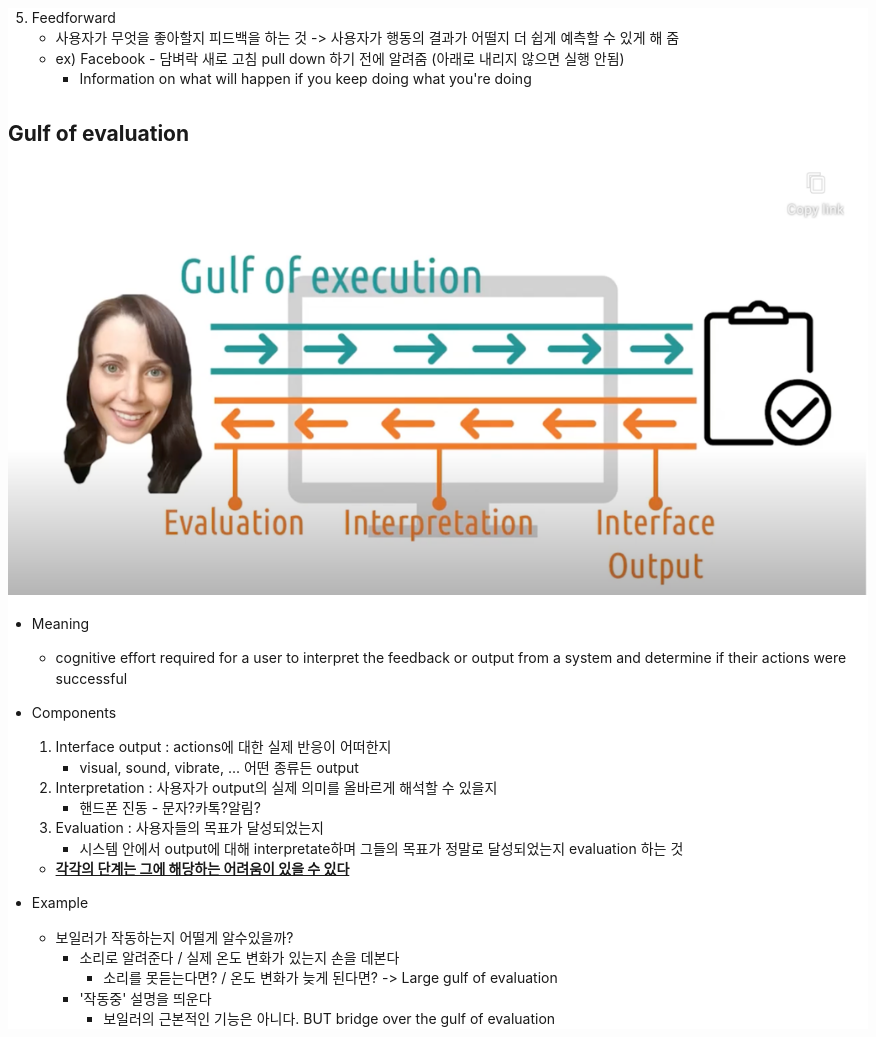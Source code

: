 5. Feedforward
	- 사용자가 무엇을 좋아할지 피드백을 하는 것 -> 사용자가 행동의 결과가 어떨지 더 쉽게 예측할 수 있게 해 줌
	- ex) Facebook - 담벼락 새로 고침 pull down 하기 전에 알려줌 (아래로 내리지 않으면 실행 안됨)
		- Information on what will happen if you keep doing what you're doing



## Gulf of evaluation

![SCR-20230731-payc](../../assets/img/2023-07-31-hci-lesson-2-2/SCR-20230731-payc.png)

- Meaning

	- cognitive effort required for a user to interpret the feedback or output from a system and determine if their actions were successful

- Components

	1. Interface output : actions에 대한 실제 반응이 어떠한지
		- visual, sound, vibrate, ... 어떤 종류든 output
	2. Interpretation : 사용자가 output의 실제 의미를 올바르게 해석할 수 있을지
		- 핸드폰 진동 - 문자?카톡?알림?
	3. Evaluation : 사용자들의 목표가 달성되었는지
		- 시스템 안에서 output에 대해 interpretate하며 그들의 목표가 정말로 달성되었는지 evaluation 하는 것

	- **<u>각각의 단계는 그에 해당하는 어려움이 있을 수 있다</u>**

- Example
	- 보일러가 작동하는지 어떨게 알수있을까?
		- 소리로 알려준다 / 실제 온도 변화가 있는지 손을 데본다
			- 소리를 못듣는다면? / 온도 변화가 늦게 된다면? -> Large gulf of evaluation
		- '작동중' 설명을 띄운다
			- 보일러의 근본적인 기능은 아니다. BUT bridge over the gulf of evaluation 
